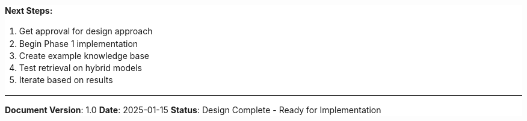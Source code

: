 **Next Steps:**
1. Get approval for design approach
2. Begin Phase 1 implementation
3. Create example knowledge base
4. Test retrieval on hybrid models
5. Iterate based on results

---

**Document Version**: 1.0
**Date**: 2025-01-15
**Status**: Design Complete - Ready for Implementation

